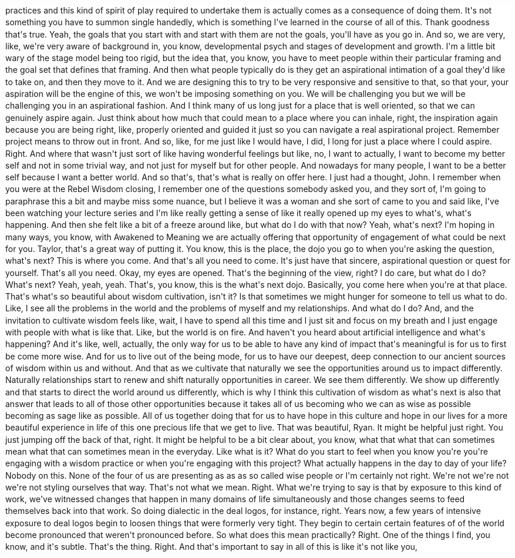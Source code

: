 practices and this kind of spirit of play required to undertake them is actually comes as a consequence of doing them. It's not something you have to summon single handedly, which is something I've learned in the course of all of this. Thank goodness that's true. Yeah, the goals that you start with and start with them are not the goals, you'll have as you go in. And so, we are very, like, we're very aware of background in, you know, developmental psych and stages of development and growth. I'm a little bit wary of the stage model being too rigid, but the idea that, you know, you have to meet people within their particular framing and the goal set that defines that framing. And then what people typically do is they get an aspirational intimation of a goal they'd like to take on, and then they move to it. And we are designing this to try to be very responsive and sensitive to that, so that your, your aspiration will be the engine of this, we won't be imposing something on you. We will be challenging you but we will be challenging you in an aspirational fashion. And I think many of us long just for a place that is well oriented, so that we can genuinely aspire again. Just think about how much that could mean to a place where you can inhale, right, the inspiration again because you are being right, like, properly oriented and guided it just so you can navigate a real aspirational project. Remember project means to throw out in front. And so, like, for me just like I would have, I did, I long for just a place where I could aspire. Right. And where that wasn't just sort of like having wonderful feelings but like, no, I want to actually, I want to become my better self and not in some trivial way, and not just for myself but for other people. And nowadays for many people, I want to be a better self because I want a better world. And so that's, that's what is really on offer here. I just had a thought, John. I remember when you were at the Rebel Wisdom closing, I remember one of the questions somebody asked you, and they sort of, I'm going to paraphrase this a bit and maybe miss some nuance, but I believe it was a woman and she sort of came to you and said like, I've been watching your lecture series and I'm like really getting a sense of like it really opened up my eyes to what's, what's happening. And then she felt like a bit of a freeze around like, but what do I do with that now? Yeah, what's next? I'm hoping in many ways, you know, with Awakened to Meaning we are actually offering that opportunity of engagement of what could be next for you. Taylor, that's a great way of putting it. You know, this is the place, the dojo you go to when you're asking the question, what's next? This is where you come. And that's all you need to come. It's just have that sincere, aspirational question or quest for yourself. That's all you need. Okay, my eyes are opened. That's the beginning of the view, right? I do care, but what do I do? What's next? Yeah, yeah, yeah. That's, you know, this is the what's next dojo. Basically, you come here when you're at that place. That's what's so beautiful about wisdom cultivation, isn't it? Is that sometimes we might hunger for someone to tell us what to do. Like, I see all the problems in the world and the problems of myself and my relationships. And what do I do? And, and the invitation to cultivate wisdom feels like, wait, I have to spend all this time and I just sit and focus on my breath and I just engage with people with what is like that. Like, but the world is on fire. And haven't you heard about artificial intelligence and what's happening? And it's like, well, actually, the only way for us to be able to have any kind of impact that's meaningful is for us to first be come more wise. And for us to live out of the being mode, for us to have our deepest, deep connection to our ancient sources of wisdom within us and without. And that as we cultivate that naturally we see the opportunities around us to impact differently. Naturally relationships start to renew and shift naturally opportunities in career. We see them differently. We show up differently and that starts to direct the world around us differently, which is why I think this cultivation of wisdom as what's next is also that answer that leads to all of those other opportunities because it takes all of us becoming who we can as wise as possible becoming as sage like as possible. All of us together doing that for us to have hope in this culture and hope in our lives for a more beautiful experience in life of this one precious life that we get to live. That was beautiful, Ryan. It might be helpful just right. You just jumping off the back of that, right. It might be helpful to be a bit clear about, you know, what that what that can sometimes mean what that can sometimes mean in the everyday. Like what is it? What do you start to feel when you know you're you're engaging with a wisdom practice or when you're engaging with this project? What actually happens in the day to day of your life? Nobody on this. None of the four of us are presenting as as as so called wise people or I'm certainly not right. We're not we're not we're not styling ourselves that way. That's not what we mean. Right. What we're trying to say is that by exposure to this kind of work, we've witnessed changes that happen in many domains of life simultaneously and those changes seems to feed themselves back into that work. So doing dialectic in the deal logos, for instance, right. Years now, a few years of intensive exposure to deal logos begin to loosen things that were formerly very tight. They begin to certain certain features of of the world become pronounced that weren't pronounced before. So what does this mean practically? Right. One of the things I find, you know, and it's subtle. That's the thing. Right. And that's important to say in all of this is like it's not like you,